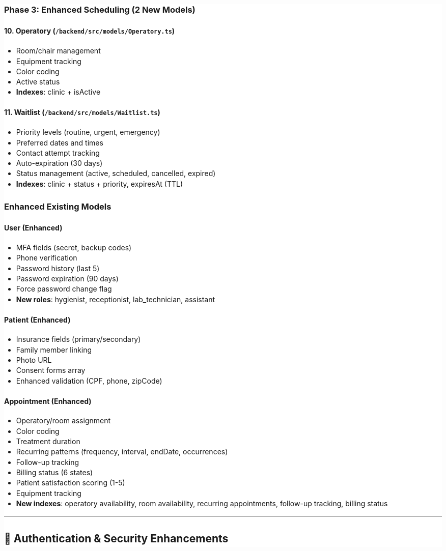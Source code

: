 ### Phase 3: Enhanced Scheduling (2 New Models)

#### 10. **Operatory** (`/backend/src/models/Operatory.ts`)
- Room/chair management
- Equipment tracking
- Color coding
- Active status
- **Indexes**: clinic + isActive

#### 11. **Waitlist** (`/backend/src/models/Waitlist.ts`)
- Priority levels (routine, urgent, emergency)
- Preferred dates and times
- Contact attempt tracking
- Auto-expiration (30 days)
- Status management (active, scheduled, cancelled, expired)
- **Indexes**: clinic + status + priority, expiresAt (TTL)

### Enhanced Existing Models

#### **User** (Enhanced)
- MFA fields (secret, backup codes)
- Phone verification
- Password history (last 5)
- Password expiration (90 days)
- Force password change flag
- **New roles**: hygienist, receptionist, lab_technician, assistant

#### **Patient** (Enhanced)
- Insurance fields (primary/secondary)
- Family member linking
- Photo URL
- Consent forms array
- Enhanced validation (CPF, phone, zipCode)

#### **Appointment** (Enhanced)
- Operatory/room assignment
- Color coding
- Treatment duration
- Recurring patterns (frequency, interval, endDate, occurrences)
- Follow-up tracking
- Billing status (6 states)
- Patient satisfaction scoring (1-5)
- Equipment tracking
- **New indexes**: operatory availability, room availability, recurring appointments, follow-up tracking, billing status

---

## 🔐 Authentication & Security Enhancements
